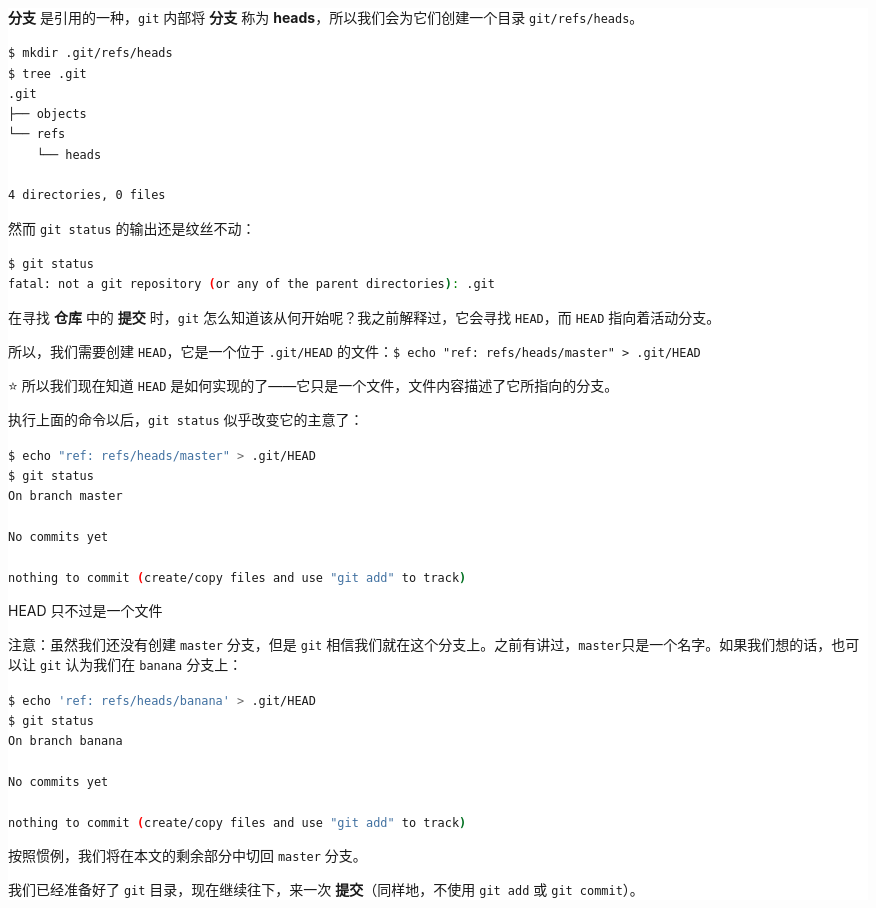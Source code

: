 **分支** 是引用的一种，`git` 内部将 **分支** 称为 **heads**，所以我们会为它们创建一个目录 `git/refs/heads`。

```bash
$ mkdir .git/refs/heads
$ tree .git
.git
├── objects
└── refs
    └── heads

4 directories, 0 files
```



然而 `git status` 的输出还是纹丝不动：

```bash
$ git status
fatal: not a git repository (or any of the parent directories): .git
```



在寻找 **仓库** 中的 **提交** 时，`git` 怎么知道该从何开始呢？我之前解释过，它会寻找 `HEAD`，而 `HEAD` 指向着活动分支。

所以，我们需要创建 `HEAD`，它是一个位于 `.git/HEAD` 的文件：`$ echo "ref: refs/heads/master" > .git/HEAD`

⭐ 所以我们现在知道 `HEAD` 是如何实现的了——它只是一个文件，文件内容描述了它所指向的分支。

执行上面的命令以后，`git status` 似乎改变它的主意了：

```bash
$ echo "ref: refs/heads/master" > .git/HEAD
$ git status
On branch master

No commits yet

nothing to commit (create/copy files and use "git add" to track)
```

HEAD 只不过是一个文件

注意：虽然我们还没有创建 `master` 分支，但是 `git` 相信我们就在这个分支上。之前有讲过，`master`只是一个名字。如果我们想的话，也可以让 `git` 认为我们在 `banana` 分支上：

```bash
$ echo 'ref: refs/heads/banana' > .git/HEAD
$ git status
On branch banana

No commits yet

nothing to commit (create/copy files and use "git add" to track)
```

按照惯例，我们将在本文的剩余部分中切回 `master` 分支。

我们已经准备好了 `git` 目录，现在继续往下，来一次 **提交**（同样地，不使用 `git add` 或 `git commit`）。
